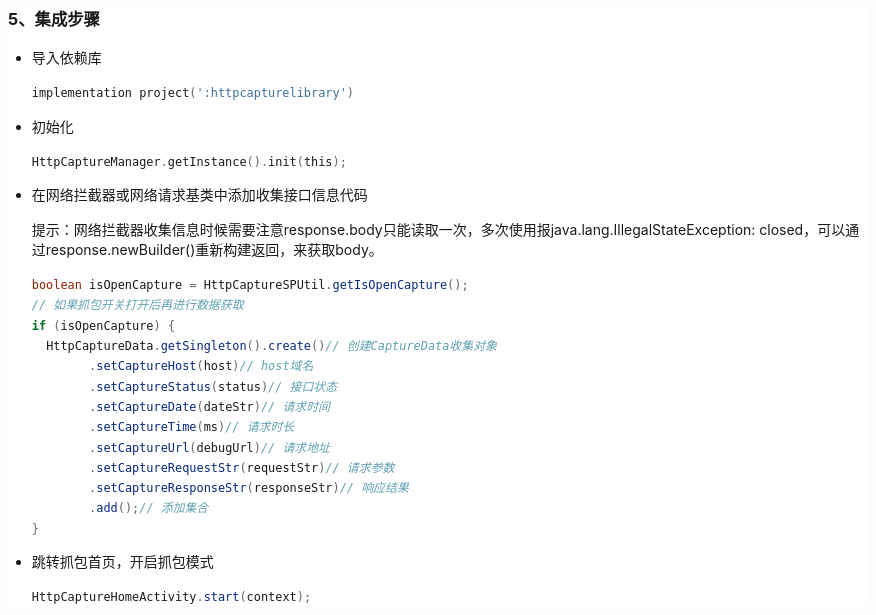 
### 5、集成步骤

* 导入依赖库

  ```go
  implementation project(':httpcapturelibrary')
  ```

* 初始化

  ```go
  HttpCaptureManager.getInstance().init(this);
  ```

* 在网络拦截器或网络请求基类中添加收集接口信息代码

  提示：网络拦截器收集信息时候需要注意response.body只能读取一次，多次使用报java.lang.IllegalStateException: closed，可以通过response.newBuilder()重新构建返回，来获取body。

  ```java
  boolean isOpenCapture = HttpCaptureSPUtil.getIsOpenCapture();
  // 如果抓包开关打开后再进行数据获取
  if (isOpenCapture) {
  	HttpCaptureData.getSingleton().create()// 创建CaptureData收集对象
          .setCaptureHost(host)// host域名
          .setCaptureStatus(status)// 接口状态
          .setCaptureDate(dateStr)// 请求时间
          .setCaptureTime(ms)// 请求时长
          .setCaptureUrl(debugUrl)// 请求地址
          .setCaptureRequestStr(requestStr)// 请求参数
          .setCaptureResponseStr(responseStr)// 响应结果
          .add();// 添加集合
  }
  ```

* 跳转抓包首页，开启抓包模式

  ```java
  HttpCaptureHomeActivity.start(context);
  ```

  